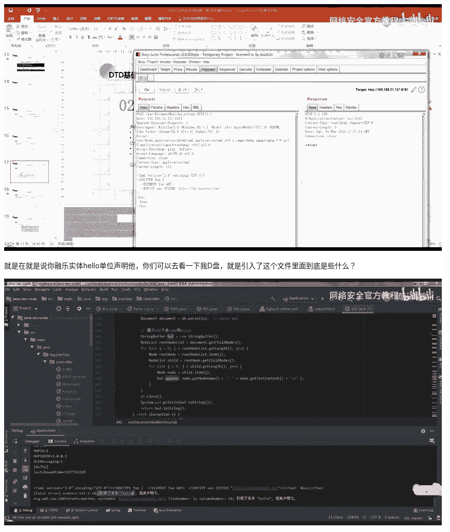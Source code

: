 ![](img/b1b727ea5ed051ec01f41a6c8941697d_23.png)

就是在就是说你融乐实体hello单位声明他，你们可以去看一下我D盘，就是引入了这个文件里面到底是些什么？



![](img/b1b727ea5ed051ec01f41a6c8941697d_25.png)

